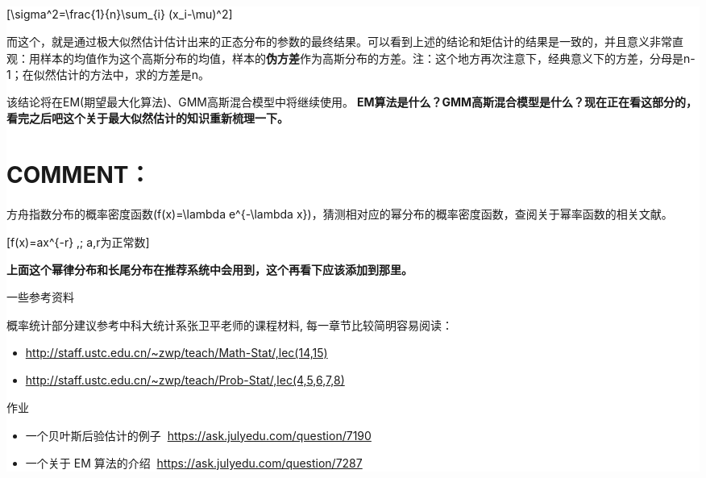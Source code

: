\[\sigma^2=\frac{1}{n}\sum_{i} (x_i-\mu)^2\]

而这个，就是通过极大似然估计估计出来的正态分布的参数的最终结果。可以看到上述的结论和矩估计的结果是一致的，并且意义非常直观：用样本的均值作为这个高斯分布的均值，样本的**伪方差**作为高斯分布的方差。注：这个地方再次注意下，经典意义下的方差，分母是n-1；在似然估计的方法中，求的方差是n。

该结论将在EM(期望最大化算法)、GMM高斯混合模型中将继续使用。 **EM算法是什么？GMM高斯混合模型是什么？现在正在看这部分的，看完之后吧这个关于最大似然估计的知识重新梳理一下。**








# COMMENT：


方舟指数分布的概率密度函数\(f(x)=\lambda e^{-\lambda x}\)，猜测相对应的幂分布的概率密度函数，查阅关于幂率函数的相关文献。

\[f(x)=ax^{-r} ,\; a,r为正常数\]

**上面这个幂律分布和长尾分布在推荐系统中会用到，这个再看下应该添加到那里。**



一些参考资料

概率统计部分建议参考中科大统计系张卫平老师的课程材料, 每一章节比较简明容易阅读：




  * http://staff.ustc.edu.cn/~zwp/teach/Math-Stat/,lec(14,15)

  * http://staff.ustc.edu.cn/~zwp/teach/Prob-Stat/,lec(4,5,6,7,8)


作业


  * 一个贝叶斯后验估计的例子  https://ask.julyedu.com/question/7190

  * 一个关于 EM 算法的介绍  https://ask.julyedu.com/question/7287
